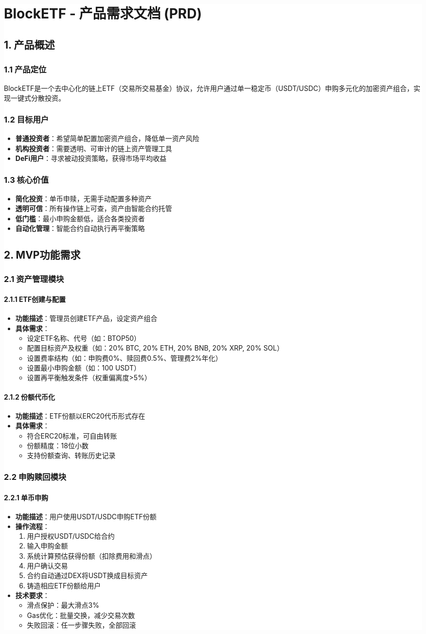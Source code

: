 # BlockETF - 产品需求文档 (PRD)

## 1. 产品概述

### 1.1 产品定位
BlockETF是一个去中心化的链上ETF（交易所交易基金）协议，允许用户通过单一稳定币（USDT/USDC）申购多元化的加密资产组合，实现一键式分散投资。

### 1.2 目标用户
- **普通投资者**：希望简单配置加密资产组合，降低单一资产风险
- **机构投资者**：需要透明、可审计的链上资产管理工具
- **DeFi用户**：寻求被动投资策略，获得市场平均收益

### 1.3 核心价值
- **简化投资**：单币申赎，无需手动配置多种资产
- **透明可信**：所有操作链上可查，资产由智能合约托管
- **低门槛**：最小申购金额低，适合各类投资者
- **自动化管理**：智能合约自动执行再平衡策略

## 2. MVP功能需求

### 2.1 资产管理模块

#### 2.1.1 ETF创建与配置
- **功能描述**：管理员创建ETF产品，设定资产组合
- **具体需求**：
  - 设定ETF名称、代号（如：BTOP50）
  - 配置目标资产及权重（如：20% BTC, 20% ETH, 20% BNB, 20% XRP, 20% SOL）
  - 设置费率结构（如：申购费0%、赎回费0.5%、管理费2%年化）
  - 设置最小申购金额（如：100 USDT）
  - 设置再平衡触发条件（权重偏离度>5%）

#### 2.1.2 份额代币化
- **功能描述**：ETF份额以ERC20代币形式存在
- **具体需求**：
  - 符合ERC20标准，可自由转账
  - 份额精度：18位小数
  - 支持份额查询、转账历史记录

### 2.2 申购赎回模块

#### 2.2.1 单币申购
- **功能描述**：用户使用USDT/USDC申购ETF份额
- **操作流程**：
  1. 用户授权USDT/USDC给合约
  2. 输入申购金额
  3. 系统计算预估获得份额（扣除费用和滑点）
  4. 用户确认交易
  5. 合约自动通过DEX将USDT换成目标资产
  6. 铸造相应ETF份额给用户
- **技术要求**：
  - 滑点保护：最大滑点3%
  - Gas优化：批量交换，减少交易次数
  - 失败回滚：任一步骤失败，全部回滚
